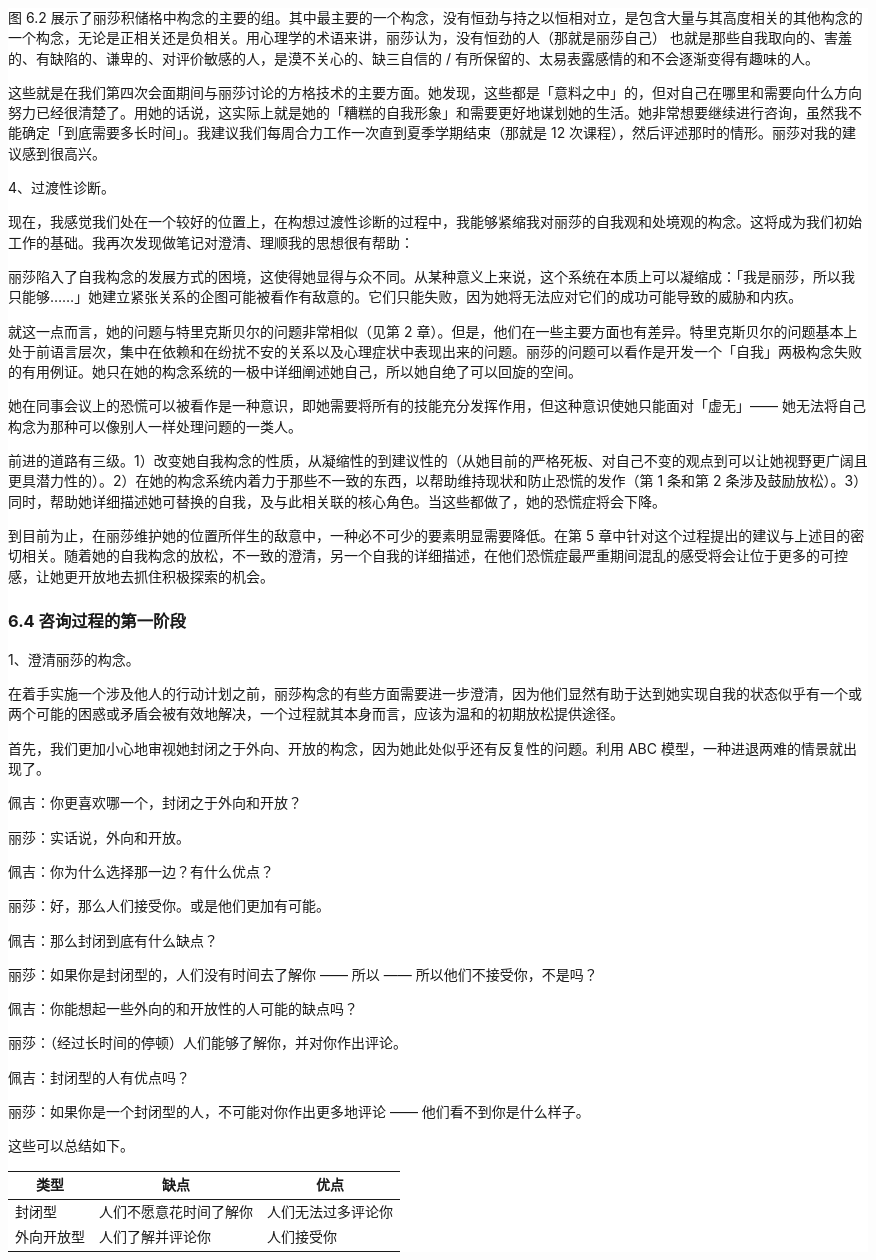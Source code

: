 图 6.2 展示了丽莎积储格中构念的主要的组。其中最主要的一个构念，没有恒劲与持之以恒相对立，是包含大量与其高度相关的其他构念的一个构念，无论是正相关还是负相关。用心理学的术语来讲，丽莎认为，没有恒劲的人（那就是丽莎自己） 也就是那些自我取向的、害羞的、有缺陷的、谦卑的、对评价敏感的人，是漠不关心的、缺三自信的 / 有所保留的、太易表露感情的和不会逐渐变得有趣味的人。

这些就是在我们第四次会面期间与丽莎讨论的方格技术的主要方面。她发现，这些都是「意料之中」的，但对自己在哪里和需要向什么方向努力已经很清楚了。用她的话说，这实际上就是她的「糟糕的自我形象」和需要更好地谋划她的生活。她非常想要继续进行咨询，虽然我不能确定「到底需要多长时间」。我建议我们每周合力工作一次直到夏季学期结束（那就是 12 次课程），然后评述那时的情形。丽莎对我的建议感到很高兴。

4、过渡性诊断。

现在，我感觉我们处在一个较好的位置上，在构想过渡性诊断的过程中，我能够紧缩我对丽莎的自我观和处境观的构念。这将成为我们初始工作的基础。我再次发现做笔记对澄清、理顺我的思想很有帮助：

丽莎陷入了自我构念的发展方式的困境，这使得她显得与众不同。从某种意义上来说，这个系统在本质上可以凝缩成：「我是丽莎，所以我只能够……」她建立紧张关系的企图可能被看作有敌意的。它们只能失败，因为她将无法应对它们的成功可能导致的威胁和内疚。

就这一点而言，她的问题与特里克斯贝尔的问题非常相似（见第 2 章）。但是，他们在一些主要方面也有差异。特里克斯贝尔的问题基本上处于前语言层次，集中在依赖和在纷扰不安的关系以及心理症状中表现出来的问题。丽莎的问题可以看作是开发一个「自我」两极构念失败的有用例证。她只在她的构念系统的一极中详细阐述她自己，所以她自绝了可以回旋的空间。

她在同事会议上的恐慌可以被看作是一种意识，即她需要将所有的技能充分发挥作用，但这种意识使她只能面对「虚无」—— 她无法将自己构念为那种可以像别人一样处理问题的一类人。

前进的道路有三级。1）改变她自我构念的性质，从凝缩性的到建议性的（从她目前的严格死板、对自己不变的观点到可以让她视野更广阔且更具潜力性的）。2）在她的构念系统内着力于那些不一致的东西，以帮助维持现状和防止恐慌的发作（第 1 条和第 2 条涉及鼓励放松）。3）同时，帮助她详细描述她可替换的自我，及与此相关联的核心角色。当这些都做了，她的恐慌症将会下降。

到目前为止，在丽莎维护她的位置所伴生的敌意中，一种必不可少的要素明显需要降低。在第 5 章中针对这个过程提出的建议与上述目的密切相关。随着她的自我构念的放松，不一致的澄清，另一个自我的详细描述，在他们恐慌症最严重期间混乱的感受将会让位于更多的可控感，让她更开放地去抓住积极探索的机会。

### 6.4 咨询过程的第一阶段

1、澄清丽莎的构念。

在着手实施一个涉及他人的行动计划之前，丽莎构念的有些方面需要进一步澄清，因为他们显然有助于达到她实现自我的状态似乎有一个或两个可能的困惑或矛盾会被有效地解决，一个过程就其本身而言，应该为温和的初期放松提供途径。

首先，我们更加小心地审视她封闭之于外向、开放的构念，因为她此处似乎还有反复性的问题。利用 ABC 模型，一种进退两难的情景就出现了。

佩吉：你更喜欢哪一个，封闭之于外向和开放？

丽莎：实话说，外向和开放。

佩吉：你为什么选择那一边？有什么优点？

丽莎：好，那么人们接受你。或是他们更加有可能。

佩吉：那么封闭到底有什么缺点？

丽莎：如果你是封闭型的，人们没有时间去了解你 —— 所以 —— 所以他们不接受你，不是吗？

佩吉：你能想起一些外向的和开放性的人可能的缺点吗？

丽莎：（经过长时间的停顿）人们能够了解你，并对你作出评论。

佩吉：封闭型的人有优点吗？

丽莎：如果你是一个封闭型的人，不可能对你作出更多地评论 —— 他们看不到你是什么样子。

这些可以总结如下。

| 类型 | 缺点 | 优点 |
| --- | --- | --- |
| 封闭型 | 人们不愿意花时间了解你 | 人们无法过多评论你 |
| 外向开放型 | 人们了解并评论你 | 人们接受你 |
